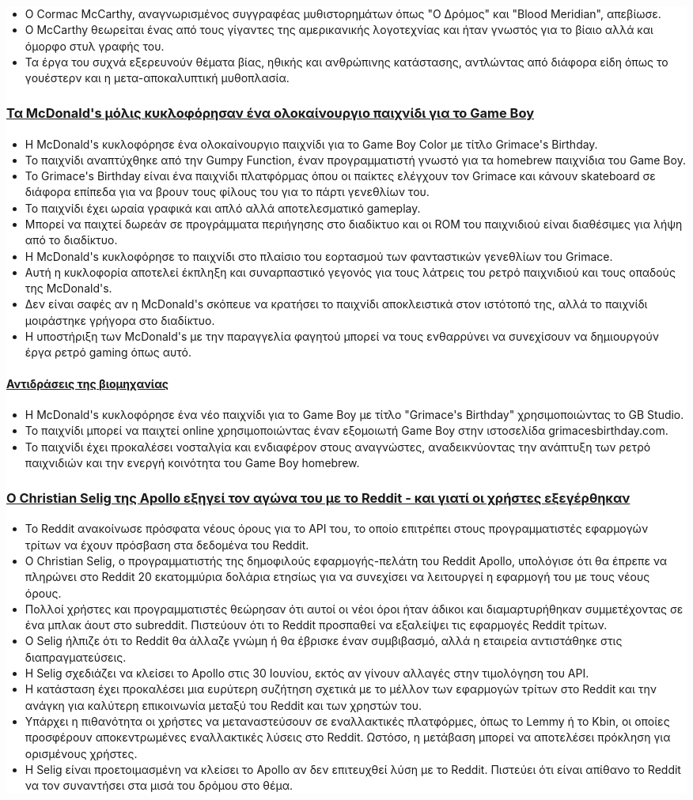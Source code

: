 - Ο Cormac McCarthy, αναγνωρισμένος συγγραφέας μυθιστορημάτων όπως "Ο Δρόμος" και "Blood Meridian", απεβίωσε.
- Ο McCarthy θεωρείται ένας από τους γίγαντες της αμερικανικής λογοτεχνίας και ήταν γνωστός για το βίαιο αλλά και όμορφο στυλ γραφής του.
- Τα έργα του συχνά εξερευνούν θέματα βίας, ηθικής και ανθρώπινης κατάστασης, αντλώντας από διάφορα είδη όπως το γουέστερν και η μετα-αποκαλυπτική μυθοπλασία.

### [Τα McDonald's μόλις κυκλοφόρησαν ένα ολοκαίνουργιο παιχνίδι για το Game Boy](https://retrododo.com/mcdonalds-grimaces-birthday/)

- Η McDonald's κυκλοφόρησε ένα ολοκαίνουργιο παιχνίδι για το Game Boy Color με τίτλο Grimace's Birthday.
- Το παιχνίδι αναπτύχθηκε από την Gumpy Function, έναν προγραμματιστή γνωστό για τα homebrew παιχνίδια του Game Boy.
- Το Grimace's Birthday είναι ένα παιχνίδι πλατφόρμας όπου οι παίκτες ελέγχουν τον Grimace και κάνουν skateboard σε διάφορα επίπεδα για να βρουν τους φίλους του για το πάρτι γενεθλίων του.
- Το παιχνίδι έχει ωραία γραφικά και απλό αλλά αποτελεσματικό gameplay.
- Μπορεί να παιχτεί δωρεάν σε προγράμματα περιήγησης στο διαδίκτυο και οι ROM του παιχνιδιού είναι διαθέσιμες για λήψη από το διαδίκτυο.
- Η McDonald's κυκλοφόρησε το παιχνίδι στο πλαίσιο του εορτασμού των φανταστικών γενεθλίων του Grimace.
- Αυτή η κυκλοφορία αποτελεί έκπληξη και συναρπαστικό γεγονός για τους λάτρεις του ρετρό παιχνιδιού και τους οπαδούς της McDonald's.
- Δεν είναι σαφές αν η McDonald's σκόπευε να κρατήσει το παιχνίδι αποκλειστικά στον ιστότοπό της, αλλά το παιχνίδι μοιράστηκε γρήγορα στο διαδίκτυο.
- Η υποστήριξη των McDonald's με την παραγγελία φαγητού μπορεί να τους ενθαρρύνει να συνεχίσουν να δημιουργούν έργα ρετρό gaming όπως αυτό.

#### [Αντιδράσεις της βιομηχανίας](http://news.ycombinator.com/item?id=36316134)

- Η McDonald's κυκλοφόρησε ένα νέο παιχνίδι για το Game Boy με τίτλο "Grimace's Birthday" χρησιμοποιώντας το GB Studio.
- Το παιχνίδι μπορεί να παιχτεί online χρησιμοποιώντας έναν εξομοιωτή Game Boy στην ιστοσελίδα grimacesbirthday.com.
- Το παιχνίδι έχει προκαλέσει νοσταλγία και ενδιαφέρον στους αναγνώστες, αναδεικνύοντας την ανάπτυξη των ρετρό παιχνιδιών και την ενεργή κοινότητα του Game Boy homebrew.

### [Ο Christian Selig της Apollo εξηγεί τον αγώνα του με το Reddit - και γιατί οι χρήστες εξεγέρθηκαν](https://www.theverge.com/2023/6/13/23759180/reddit-protest-private-apollo-christian-selig-subreddit)

- Το Reddit ανακοίνωσε πρόσφατα νέους όρους για το API του, το οποίο επιτρέπει στους προγραμματιστές εφαρμογών τρίτων να έχουν πρόσβαση στα δεδομένα του Reddit.
- Ο Christian Selig, ο προγραμματιστής της δημοφιλούς εφαρμογής-πελάτη του Reddit Apollo, υπολόγισε ότι θα έπρεπε να πληρώνει στο Reddit 20 εκατομμύρια δολάρια ετησίως για να συνεχίσει να λειτουργεί η εφαρμογή του με τους νέους όρους.
- Πολλοί χρήστες και προγραμματιστές θεώρησαν ότι αυτοί οι νέοι όροι ήταν άδικοι και διαμαρτυρήθηκαν συμμετέχοντας σε ένα μπλακ άουτ στο subreddit. Πιστεύουν ότι το Reddit προσπαθεί να εξαλείψει τις εφαρμογές Reddit τρίτων.
- Ο Selig ήλπιζε ότι το Reddit θα άλλαζε γνώμη ή θα έβρισκε έναν συμβιβασμό, αλλά η εταιρεία αντιστάθηκε στις διαπραγματεύσεις.
- Η Selig σχεδιάζει να κλείσει το Apollo στις 30 Ιουνίου, εκτός αν γίνουν αλλαγές στην τιμολόγηση του API.
- Η κατάσταση έχει προκαλέσει μια ευρύτερη συζήτηση σχετικά με το μέλλον των εφαρμογών τρίτων στο Reddit και την ανάγκη για καλύτερη επικοινωνία μεταξύ του Reddit και των χρηστών του.
- Υπάρχει η πιθανότητα οι χρήστες να μεταναστεύσουν σε εναλλακτικές πλατφόρμες, όπως το Lemmy ή το Kbin, οι οποίες προσφέρουν αποκεντρωμένες εναλλακτικές λύσεις στο Reddit. Ωστόσο, η μετάβαση μπορεί να αποτελέσει πρόκληση για ορισμένους χρήστες.
- Η Selig είναι προετοιμασμένη να κλείσει το Apollo αν δεν επιτευχθεί λύση με το Reddit. Πιστεύει ότι είναι απίθανο το Reddit να τον συναντήσει στα μισά του δρόμου στο θέμα.